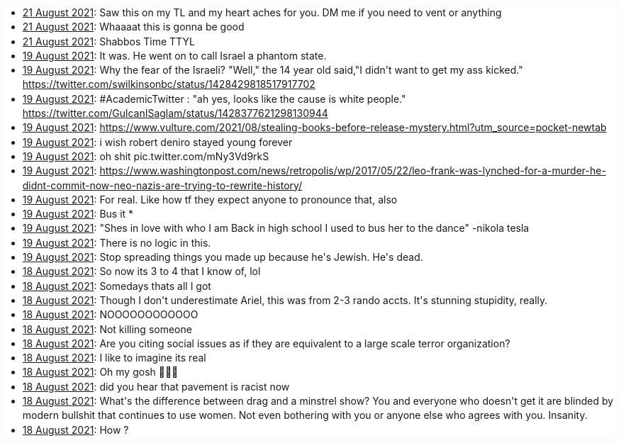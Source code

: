 * [21 August 2021](https://web.archive.org/web/20210822032600/https://twitter.com/the_ironic_uwu/status/1429030801736404996): Saw this on my TL and my heart aches for you. DM me if you need to vent or anything
* [21 August 2021](https://web.archive.org/web/20210822191331/https://twitter.com/the_ironic_uwu/status/1429023284511838211): Whaaaat this is gonna be good
* [21 August 2021](https://web.archive.org/web/20210821131352/https://twitter.com/the_ironic_uwu/status/1428875941175078924): Shabbos Time TTYL
* [19 August 2021](https://web.archive.org/web/20210819233531/https://twitter.com/the_ironic_uwu/status/1428494082150735881): It was. He went on to call Israel a phantom state.
* [19 August 2021](https://web.archive.org/web/20210819233531/https://twitter.com/the_ironic_uwu/status/1428494082150735881): Why the fear of the Israeli? "Well," the 14 year old said,"I didn't want to get my ass kicked." https://twitter.com/swilkinsonbc/status/1428429818517917702
* [19 August 2021](https://web.archive.org/web/20210820022832/https://twitter.com/the_ironic_uwu/status/1428493429919596550): #AcademicTwitter  : "ah yes, looks like the cause is white people." https://twitter.com/GulcanISaglam/status/1428377621298130944
* [19 August 2021](https://web.archive.org/web/20210820072846/https://twitter.com/the_ironic_uwu/status/1428492950774890496): https://www.vulture.com/2021/08/stealing-books-before-release-mystery.html?utm_source=pocket-newtab
* [19 August 2021](https://web.archive.org/web/20210820135429/https://twitter.com/the_ironic_uwu/status/1428490615193485313): i wish robert deniro stayed young forever
* [19 August 2021](https://web.archive.org/web/20210821125723/https://twitter.com/the_ironic_uwu/status/1428489572757934089): oh shit pic.twitter.com/mNy3Vd9rkS
* [19 August 2021](https://web.archive.org/web/20210819155352/https://twitter.com/the_ironic_uwu/status/1428381908745035783): https://www.washingtonpost.com/news/retropolis/wp/2017/05/22/leo-frank-was-lynched-for-a-murder-he-didnt-commit-now-neo-nazis-are-trying-to-rewrite-history/
* [19 August 2021](https://web.archive.org/web/20210819235618/https://twitter.com/the_ironic_uwu/status/1428380556031631365): For real. Like how tf they expect anyone to pronounce that, also
* [19 August 2021](https://web.archive.org/web/20210819214057/https://twitter.com/the_ironic_uwu/status/1428378115986890756): Bus it *
* [19 August 2021](https://web.archive.org/web/20210819214057/https://twitter.com/the_ironic_uwu/status/1428378115986890756): "Shes in love with who I am Back in high school I used to bus her to the dance" -nikola tesla
* [19 August 2021](https://web.archive.org/web/20210819184156/https://twitter.com/the_ironic_uwu/status/1428351594404347909): There is no logic in this.
* [19 August 2021](https://web.archive.org/web/20210819155653/https://twitter.com/the_ironic_uwu/status/1428324430346850317): Stop spreading things you made up because he's Jewish. He's dead.
* [18 August 2021](https://web.archive.org/web/20210819065446/https://twitter.com/the_ironic_uwu/status/1428100680347226112): So now its 3 to 4 that I know of, lol
* [18 August 2021](https://web.archive.org/web/20210818211325/https://twitter.com/the_ironic_uwu/status/1428100558460760067): Somedays thats all I got
* [18 August 2021](https://web.archive.org/web/20210818193206/https://twitter.com/the_ironic_uwu/status/1428073324580573191): Though I don't underestimate Ariel, this was from 2-3 rando accts. It's stunning stupidity, really.
* [18 August 2021](https://web.archive.org/web/20210818200159/https://twitter.com/the_ironic_uwu/status/1428072833301745672): NOOOOOOOOOOOO
* [18 August 2021](https://web.archive.org/web/20210818195130/https://twitter.com/the_ironic_uwu/status/1428045588331995142): Not killing someone
* [18 August 2021](https://web.archive.org/web/20210818180016/https://twitter.com/the_ironic_uwu/status/1428044950881644551): Are you citing social issues as if they are equivalent to a large scale terror organization?
* [18 August 2021](https://web.archive.org/web/20210818174751/https://twitter.com/the_ironic_uwu/status/1428026660838907907): I like to imagine its real
* [18 August 2021](https://web.archive.org/web/20210818184434/https://twitter.com/the_ironic_uwu/status/1428026601791438848): Oh my gosh 🤣🤣🤣
* [18 August 2021](https://web.archive.org/web/20210818154623/https://twitter.com/the_ironic_uwu/status/1428002119613812742): did you hear that pavement is racist now
* [18 August 2021](https://web.archive.org/web/20210818160124/https://twitter.com/the_ironic_uwu/status/1428001395651891211): What's the difference between drag and a minstrel show? You and everyone who doesn't get it are blinded by modern bullshit that continues to use women. Not even bothering with you or anyone else who agrees with you. Insanity.
* [18 August 2021](https://web.archive.org/web/20210818144800/https://twitter.com/the_ironic_uwu/status/1427996016796704776): How ?